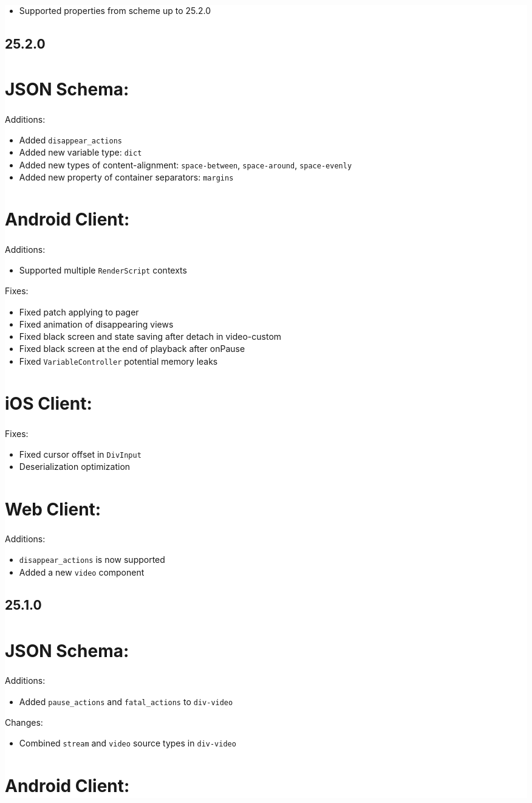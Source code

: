 * Supported properties from scheme up to 25.2.0

## 25.2.0

# JSON Schema:

Additions:
* Added `disappear_actions`
* Added new variable type: `dict`
* Added new types of content-alignment: `space-between`, `space-around`, `space-evenly`
* Added new property of container separators: `margins`

# Android Client:

Additions:
* Supported multiple `RenderScript` contexts

Fixes:
* Fixed patch applying to pager
* Fixed animation of disappearing views
* Fixed black screen and state saving after detach in video-custom
* Fixed black screen at the end of playback after onPause
* Fixed `VariableController` potential memory leaks

# iOS Client:

Fixes:
* Fixed cursor offset in `DivInput`
* Deserialization optimization

# Web Client:

Additions:
* `disappear_actions` is now supported
* Added a new `video` component

## 25.1.0

# JSON Schema:

Additions:
* Added `pause_actions` and `fatal_actions` to `div-video`

Changes:
* Combined `stream` and `video` source types in `div-video`

# Android Client:
